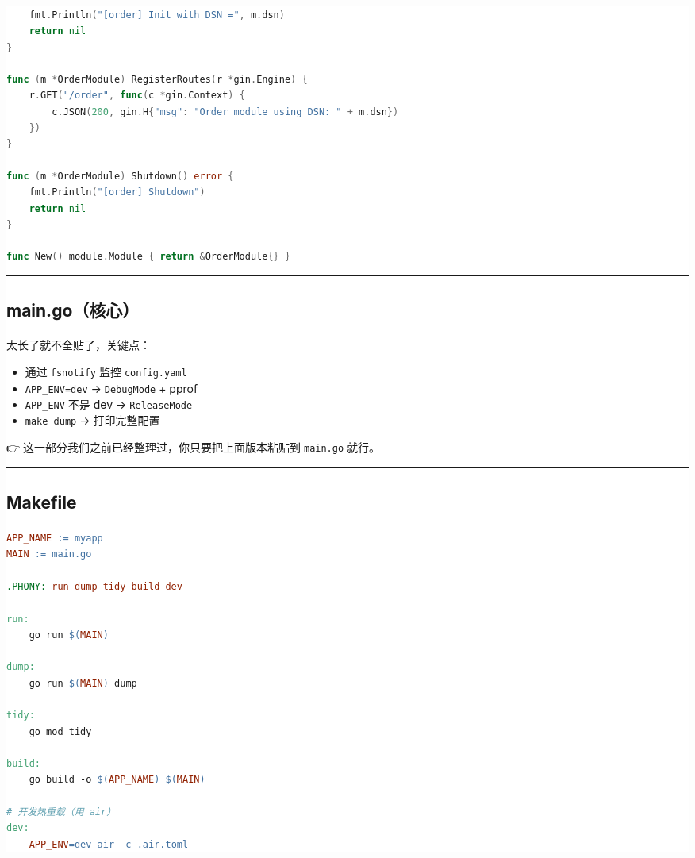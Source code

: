 ```go
	fmt.Println("[order] Init with DSN =", m.dsn)
	return nil
}

func (m *OrderModule) RegisterRoutes(r *gin.Engine) {
	r.GET("/order", func(c *gin.Context) {
		c.JSON(200, gin.H{"msg": "Order module using DSN: " + m.dsn})
	})
}

func (m *OrderModule) Shutdown() error {
	fmt.Println("[order] Shutdown")
	return nil
}

func New() module.Module { return &OrderModule{} }
```

------

## main.go（核心）

太长了就不全贴了，关键点：

- 通过 `fsnotify` 监控 `config.yaml`
- `APP_ENV=dev` → `DebugMode` + pprof
- `APP_ENV` 不是 dev → `ReleaseMode`
- `make dump` → 打印完整配置

👉 这一部分我们之前已经整理过，你只要把上面版本粘贴到 `main.go` 就行。

------

## Makefile

```makefile
APP_NAME := myapp
MAIN := main.go

.PHONY: run dump tidy build dev

run:
	go run $(MAIN)

dump:
	go run $(MAIN) dump

tidy:
	go mod tidy

build:
	go build -o $(APP_NAME) $(MAIN)

# 开发热重载（用 air）
dev:
	APP_ENV=dev air -c .air.toml
```
